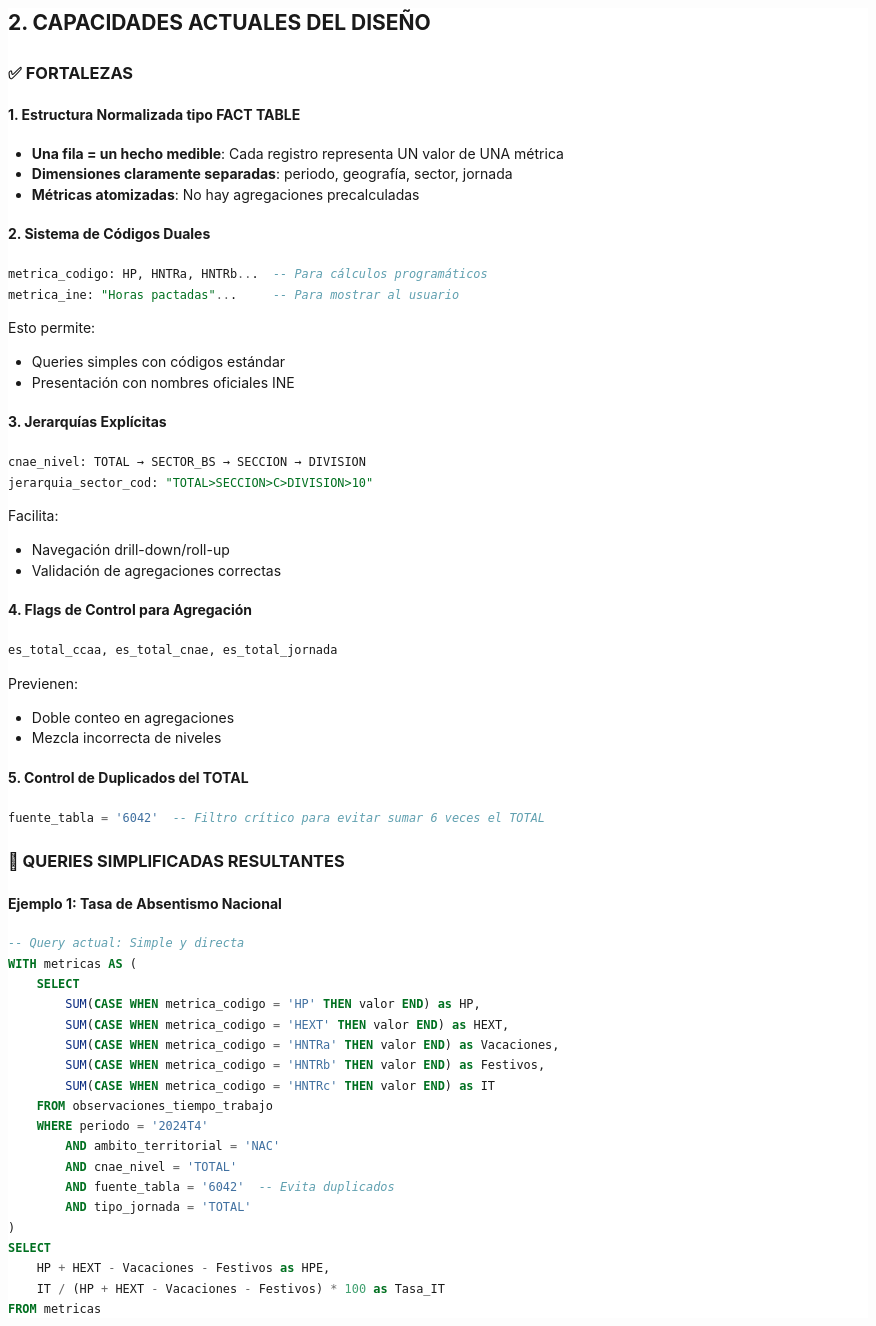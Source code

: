 ## 2. CAPACIDADES ACTUALES DEL DISEÑO

### ✅ FORTALEZAS

#### 1. Estructura Normalizada tipo FACT TABLE
- **Una fila = un hecho medible**: Cada registro representa UN valor de UNA métrica
- **Dimensiones claramente separadas**: periodo, geografía, sector, jornada
- **Métricas atomizadas**: No hay agregaciones precalculadas

#### 2. Sistema de Códigos Duales
```sql
metrica_codigo: HP, HNTRa, HNTRb...  -- Para cálculos programáticos
metrica_ine: "Horas pactadas"...     -- Para mostrar al usuario
```
Esto permite:
- Queries simples con códigos estándar
- Presentación con nombres oficiales INE

#### 3. Jerarquías Explícitas
```sql
cnae_nivel: TOTAL → SECTOR_BS → SECCION → DIVISION
jerarquia_sector_cod: "TOTAL>SECCION>C>DIVISION>10"
```
Facilita:
- Navegación drill-down/roll-up
- Validación de agregaciones correctas

#### 4. Flags de Control para Agregación
```sql
es_total_ccaa, es_total_cnae, es_total_jornada
```
Previenen:
- Doble conteo en agregaciones
- Mezcla incorrecta de niveles

#### 5. Control de Duplicados del TOTAL
```sql
fuente_tabla = '6042'  -- Filtro crítico para evitar sumar 6 veces el TOTAL
```

### 🎯 QUERIES SIMPLIFICADAS RESULTANTES

#### Ejemplo 1: Tasa de Absentismo Nacional
```sql
-- Query actual: Simple y directa
WITH metricas AS (
    SELECT 
        SUM(CASE WHEN metrica_codigo = 'HP' THEN valor END) as HP,
        SUM(CASE WHEN metrica_codigo = 'HEXT' THEN valor END) as HEXT,
        SUM(CASE WHEN metrica_codigo = 'HNTRa' THEN valor END) as Vacaciones,
        SUM(CASE WHEN metrica_codigo = 'HNTRb' THEN valor END) as Festivos,
        SUM(CASE WHEN metrica_codigo = 'HNTRc' THEN valor END) as IT
    FROM observaciones_tiempo_trabajo
    WHERE periodo = '2024T4'
        AND ambito_territorial = 'NAC'
        AND cnae_nivel = 'TOTAL'
        AND fuente_tabla = '6042'  -- Evita duplicados
        AND tipo_jornada = 'TOTAL'
)
SELECT 
    HP + HEXT - Vacaciones - Festivos as HPE,
    IT / (HP + HEXT - Vacaciones - Festivos) * 100 as Tasa_IT
FROM metricas
```

